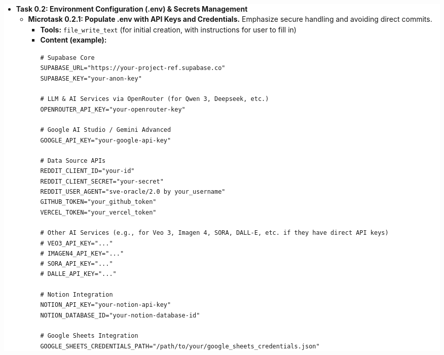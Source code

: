 *   **Task 0.2: Environment Configuration (.env) & Secrets Management**
    *   **Microtask 0.2.1: Populate .env with API Keys and Credentials.** Emphasize secure handling and avoiding direct commits.
        *   **Tools:** `file_write_text` (for initial creation, with instructions for user to fill in)
        *   **Content (example):**
            ```
            # Supabase Core
            SUPABASE_URL="https://your-project-ref.supabase.co"
            SUPABASE_KEY="your-anon-key"

            # LLM & AI Services via OpenRouter (for Qwen 3, Deepseek, etc.)
            OPENROUTER_API_KEY="your-openrouter-key"

            # Google AI Studio / Gemini Advanced
            GOOGLE_API_KEY="your-google-api-key"

            # Data Source APIs
            REDDIT_CLIENT_ID="your-id"
            REDDIT_CLIENT_SECRET="your-secret"
            REDDIT_USER_AGENT="sve-oracle/2.0 by your_username"
            GITHUB_TOKEN="your_github_token"
            VERCEL_TOKEN="your_vercel_token"

            # Other AI Services (e.g., for Veo 3, Imagen 4, SORA, DALL-E, etc. if they have direct API keys)
            # VEO3_API_KEY="..."
            # IMAGEN4_API_KEY="..."
            # SORA_API_KEY="..."
            # DALLE_API_KEY="..."

            # Notion Integration
            NOTION_API_KEY="your-notion-api-key"
            NOTION_DATABASE_ID="your-notion-database-id"

            # Google Sheets Integration
            GOOGLE_SHEETS_CREDENTIALS_PATH="/path/to/your/google_sheets_credentials.json"
